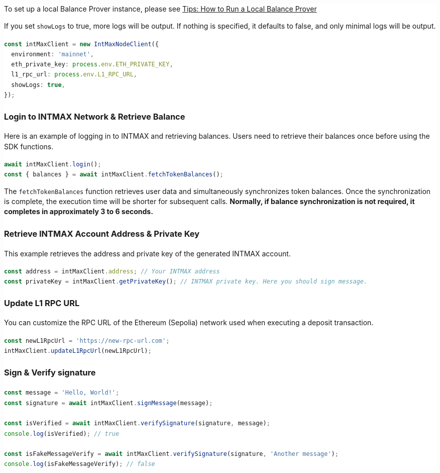 To set up a local Balance Prover instance, please see [Tips: How to Run a Local Balance Prover](../README.md#tips-how-to-run-a-local-balance-prover)

If you set `showLogs` to true, more logs will be output.
If nothing is specified, it defaults to false, and only minimal logs will be output.

```ts
const intMaxClient = new IntMaxNodeClient({
  environment: 'mainnet',
  eth_private_key: process.env.ETH_PRIVATE_KEY,
  l1_rpc_url: process.env.L1_RPC_URL,
  showLogs: true,
});
```

### Login to INTMAX Network & Retrieve Balance

Here is an example of logging in to INTMAX and retrieving balances. Users need to retrieve their balances once before using the SDK functions.

```ts
await intMaxClient.login();
const { balances } = await intMaxClient.fetchTokenBalances();
```

The `fetchTokenBalances` function retrieves user data and simultaneously synchronizes token balances. Once the synchronization is complete, the execution time will be shorter for subsequent calls. **Normally, if balance synchronization is not required, it completes in approximately 3 to 6 seconds.**

### Retrieve INTMAX Account Address & Private Key

This example retrieves the address and private key of the generated INTMAX account.

```ts
const address = intMaxClient.address; // Your INTMAX address
const privateKey = intMaxClient.getPrivateKey(); // INTMAX private key. Here you should sign message.
```

### Update L1 RPC URL

You can customize the RPC URL of the Ethereum (Sepolia) network used when executing a deposit transaction.

```ts
const newL1RpcUrl = 'https://new-rpc-url.com';
intMaxClient.updateL1RpcUrl(newL1RpcUrl);
```

### Sign & Verify signature

```ts
const message = 'Hello, World!';
const signature = await intMaxClient.signMessage(message);

const isVerified = await intMaxClient.verifySignature(signature, message);
console.log(isVerified); // true

const isFakeMessageVerify = await intMaxClient.verifySignature(signature, 'Another message');
console.log(isFakeMessageVerify); // false
```

